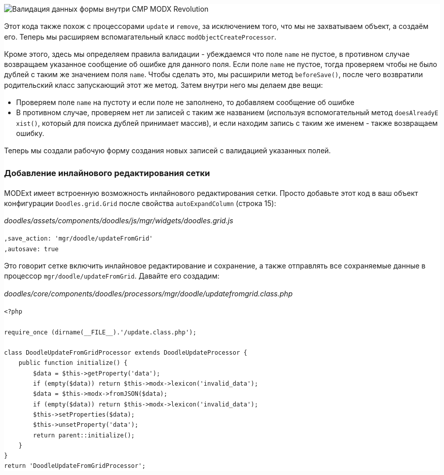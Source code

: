 ![Валидация данных формы внутри CMP MODX Revolution](images/validation_form.png)

Этот кода также похож с процессорами `update` и `remove`, за исключением того, что мы не захватываем объект, а создаём его. Теперь мы расширяем вспомагательный класс `modObjectCreateProcessor`.

Кроме этого, здесь мы определяем правила валидации - убеждаемся что поле `name` не пустое, в противном случае возвращаем указанное сообщение об ошибке для данного поля. Если поле `name` не пустое, тогда проверяем чтобы не было дублей с таким же значением поля `name`. Чтобы сделать это, мы расширили метод `beforeSave()`, после чего возвратили родительский класс запускающий этот же метод. Затем внутри него мы делаем две вещи:

* Проверяем поле `name` на пустоту и если поле не заполнено, то добавляем сообщение об ошибке
* В противном случае, проверяем нет ли записей с таким же названием (используя вспомогательный метод `doesAlreadyExist()`, который для поиска дублей принимает массив), и если находим запись с таким же именем - также возвращаем ошибку.

Теперь мы создали рабочую форму создания новых записей с валидацией указанных полей.

<div id="adding-inline-editing"></div>

### Добавление инлайнового редактирования сетки

MODExt имеет встроенную возможность инлайнового редактирования сетки. Просто добавьте этот код в ваш объект конфигурации `Doodles.grid.Grid` после свойства `autoExpandColumn` (строка 15):

*doodles/assets/components/doodles/js/mgr/widgets/doodles.grid.js*

```
,save_action: 'mgr/doodle/updateFromGrid'
,autosave: true
```

Это говорит сетке включить инлайновое редактирование и сохранение, а также отправлять все сохраняемые данные в процессор `mgr/doodle/updateFromGrid`. Давайте его создадим:

*doodles/core/components/doodles/processors/mgr/doodle/updatefromgrid.class.php*

```
<?php

require_once (dirname(__FILE__).'/update.class.php');

class DoodleUpdateFromGridProcessor extends DoodleUpdateProcessor {
    public function initialize() {
        $data = $this->getProperty('data');
        if (empty($data)) return $this->modx->lexicon('invalid_data');
        $data = $this->modx->fromJSON($data);
        if (empty($data)) return $this->modx->lexicon('invalid_data');
        $this->setProperties($data);
        $this->unsetProperty('data');
        return parent::initialize();
    }
}
return 'DoodleUpdateFromGridProcessor';
```
